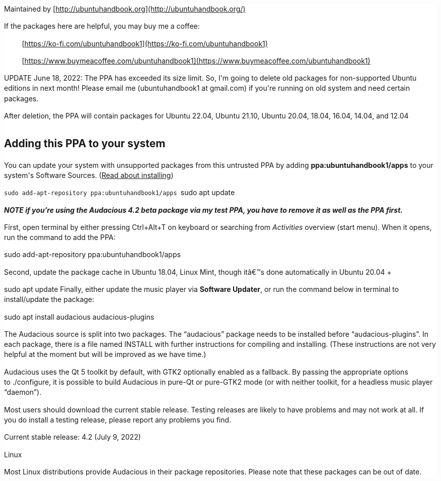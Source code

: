 Maintained by [http://ubuntuhandbook.org](http://ubuntuhandbook.org/)

If the packages here are helpful, you may buy me a coffee:

         [https://ko-fi.com/ubuntuhandbook1](https://ko-fi.com/ubuntuhandbook1)

         [https://www.buymeacoffee.com/ubuntuhandbook1](https://www.buymeacoffee.com/ubuntuhandbook1)

UPDATE June 18, 2022: The PPA has exceeded its size limit. So, I'm going to delete old packages for non-supported Ubuntu editions in next month! Please email me (ubuntuhandbook1 at gmail.com) if you're running on old system and need certain packages.

After deletion, the PPA will contain packages for Ubuntu 22.04, Ubuntu 21.10, Ubuntu 20.04, 18.04, 16.04, 14.04, and 12.04

## Adding this PPA to your system

You can update your system with unsupported packages from this untrusted PPA by adding **ppa:ubuntuhandbook1/apps** to your system's Software Sources. ([Read about installing](https://launchpad.net/+help-soyuz/ppa-sources-list.html))

``sudo add-apt-repository ppa:ubuntuhandbook1/apps
``sudo apt update

_**NOTE if you’re using the Audacious 4.2 beta package via my test PPA, you have to remove it as well as the PPA first.**_

First, open terminal by either pressing Ctrl+Alt+T on keyboard or searching from _Activities_ overview (start menu). When it opens, run the command to add the PPA:

sudo add-apt-repository ppa:ubuntuhandbook1/apps

Second, update the package cache in Ubuntu 18.04, Linux Mint, though itâ€™s done automatically in Ubuntu 20.04 +

sudo apt update Finally, either update the music player via **Software Updater**, or run the command below in terminal to install/update the package:

sudo apt install audacious audacious-plugins

The Audacious source is split into two packages. The “audacious” package needs to be installed before “audacious-plugins”. In each package, there is a file named INSTALL with further instructions for compiling and installing. (These instructions are not very helpful at the moment but will be improved as we have time.)

Audacious uses the Qt 5 toolkit by default, with GTK2 optionally enabled as a fallback. By passing the appropriate options to ./configure, it is possible to build Audacious in pure-Qt or pure-GTK2 mode (or with neither toolkit, for a headless music player “daemon”).

Most users should download the current stable release. Testing releases are likely to have problems and may not work at all. If you do install a testing release, please report any problems you find.

Current stable release: 4.2 (July 9, 2022)

Linux

Most Linux distributions provide Audacious in their package repositories. Please note that these packages can be out of date.
